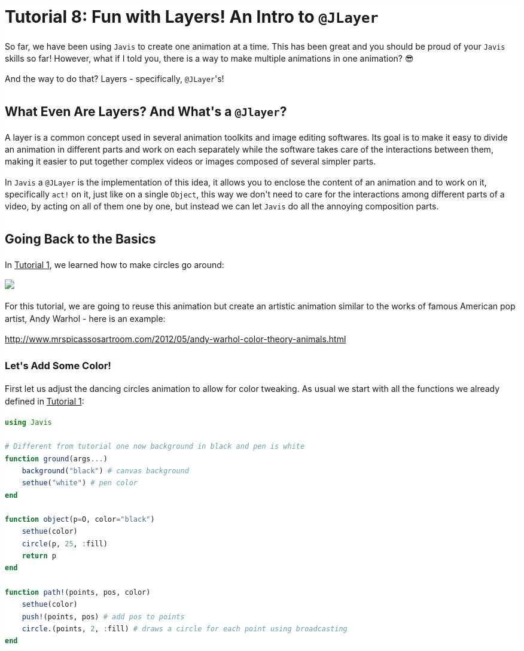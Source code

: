 # **Tutorial 8:** Fun with Layers! An Intro to `@JLayer`

So far, we have been using `Javis` to create one animation at a time.
This has been great and you should be proud of your `Javis` skills so far!
However, what if I told you, there is a way to make multiple animations in one animation? 😎

And the way to do that?
Layers - specifically, `@JLayer`'s!

## What Even Are Layers? And What's a `@Jlayer`?

A layer is a common concept used in several animation toolkits and image editing softwares. Its goal is to make
it easy to divide an animation in different parts and work on each separately while the software takes care 
of the interactions between them, making it easier to put together complex videos or images composed of 
several simpler parts.

In `Javis` a `@JLayer` is the implementation of this idea, it allows you to enclose the content of an animation 
and to work on it, specifically `act!` on it, just like on a single `Object`, this way we don't need to care
for the interactions among different parts of a video, by acting on all of them one by one, but instead we can let 
`Javis` do all the annoying composition parts.

## Going Back to the Basics

In [Tutorial 1](tutorial_1.md), we learned how to make circles go around:

![](assets/dancing_circles.gif)

For this tutorial, we are going to reuse this animation but create an artistic animation similar to the works of famous American pop artist, Andy Warhol - here is an example:

http://www.mrspicassosartroom.com/2012/05/andy-warhol-color-theory-animals.html

### Let's Add Some Color!

First let us adjust the dancing circles animation to allow for color tweaking. As usual we start with all
the functions we already defined in [Tutorial 1](tutorial_1.md):

```julia
using Javis

# Different from tutorial one now background in black and pen is white
function ground(args...)
    background("black") # canvas background
    sethue("white") # pen color
end

function object(p=O, color="black")
    sethue(color)
    circle(p, 25, :fill)
    return p
end

function path!(points, pos, color)
    sethue(color)
    push!(points, pos) # add pos to points
    circle.(points, 2, :fill) # draws a circle for each point using broadcasting
end
```